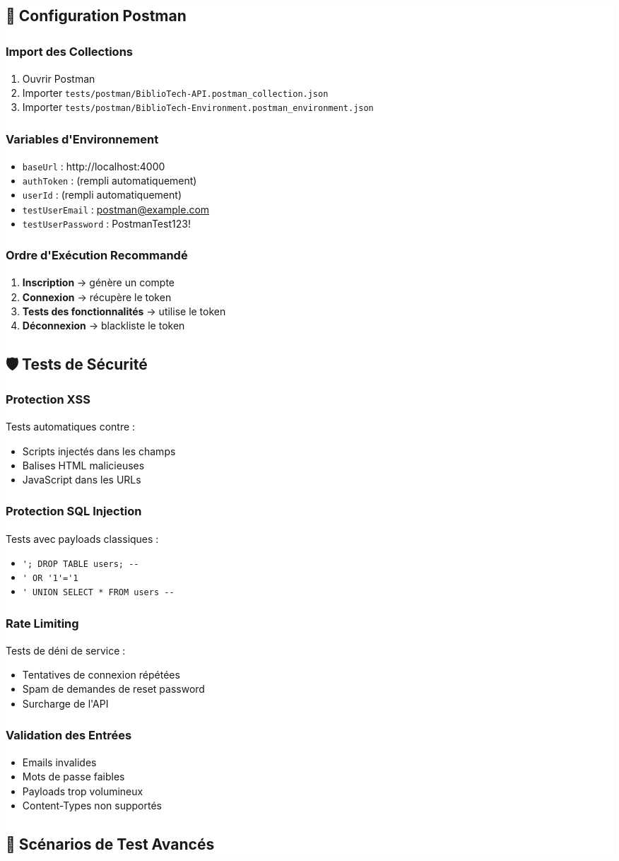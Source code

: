 ## 🔧 Configuration Postman

### Import des Collections
1. Ouvrir Postman
2. Importer `tests/postman/BiblioTech-API.postman_collection.json`
3. Importer `tests/postman/BiblioTech-Environment.postman_environment.json`

### Variables d'Environnement
- `baseUrl` : http://localhost:4000
- `authToken` : (rempli automatiquement)
- `userId` : (rempli automatiquement)
- `testUserEmail` : postman@example.com
- `testUserPassword` : PostmanTest123!

### Ordre d'Exécution Recommandé
1. **Inscription** → génère un compte
2. **Connexion** → récupère le token
3. **Tests des fonctionnalités** → utilise le token
4. **Déconnexion** → blackliste le token

## 🛡️ Tests de Sécurité

### Protection XSS
Tests automatiques contre :
- Scripts injectés dans les champs
- Balises HTML malicieuses
- JavaScript dans les URLs

### Protection SQL Injection
Tests avec payloads classiques :
- `'; DROP TABLE users; --`
- `' OR '1'='1`
- `' UNION SELECT * FROM users --`

### Rate Limiting
Tests de déni de service :
- Tentatives de connexion répétées
- Spam de demandes de reset password
- Surcharge de l'API

### Validation des Entrées
- Emails invalides
- Mots de passe faibles
- Payloads trop volumineux
- Content-Types non supportés

## 🎯 Scénarios de Test Avancés
